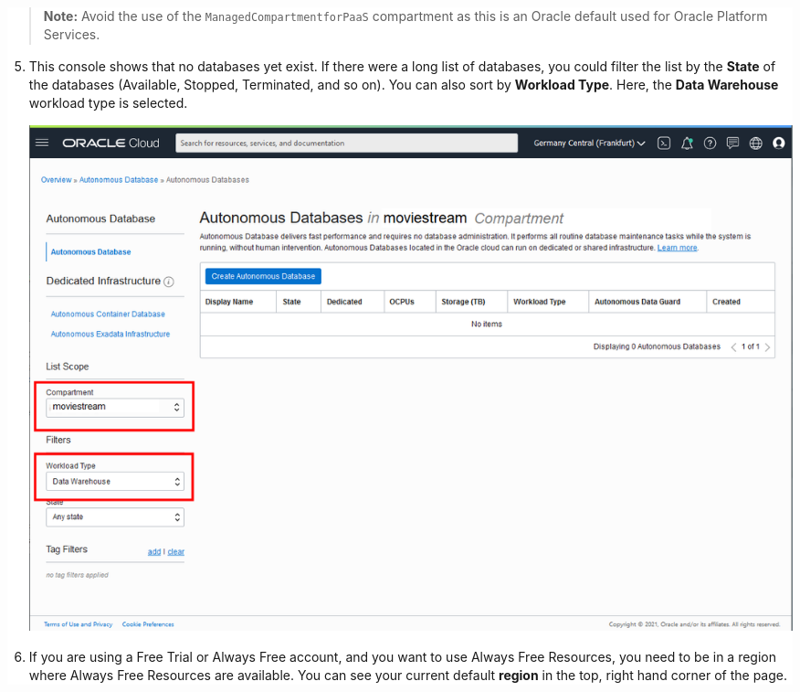    > **Note:** Avoid the use of the `ManagedCompartmentforPaaS` compartment as this is an Oracle default used for Oracle Platform Services.
   </if>

5. This console shows that no databases yet exist. If there were a long list of databases, you could filter the list by the **State** of the databases (Available, Stopped, Terminated, and so on). You can also sort by __Workload Type__. Here, the __Data Warehouse__ workload type is selected.

    ![Autonomous Databases console.](./images/no-adb-freetier.png " ")

6. If you are using a Free Trial or Always Free account, and you want to use Always Free Resources, you need to be in a region where Always Free Resources are available. You can see your current default **region** in the top, right hand corner of the page.
